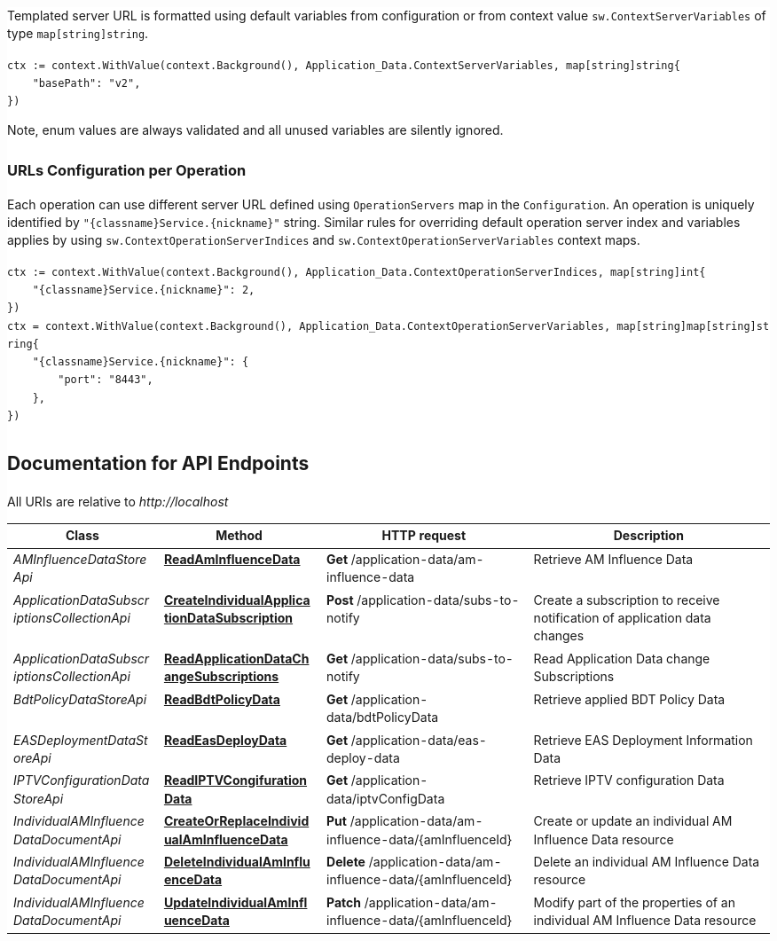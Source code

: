 Templated server URL is formatted using default variables from configuration or from context value `sw.ContextServerVariables` of type `map[string]string`.

```golang
ctx := context.WithValue(context.Background(), Application_Data.ContextServerVariables, map[string]string{
	"basePath": "v2",
})
```

Note, enum values are always validated and all unused variables are silently ignored.

### URLs Configuration per Operation

Each operation can use different server URL defined using `OperationServers` map in the `Configuration`.
An operation is uniquely identified by `"{classname}Service.{nickname}"` string.
Similar rules for overriding default operation server index and variables applies by using `sw.ContextOperationServerIndices` and `sw.ContextOperationServerVariables` context maps.

```golang
ctx := context.WithValue(context.Background(), Application_Data.ContextOperationServerIndices, map[string]int{
	"{classname}Service.{nickname}": 2,
})
ctx = context.WithValue(context.Background(), Application_Data.ContextOperationServerVariables, map[string]map[string]string{
	"{classname}Service.{nickname}": {
		"port": "8443",
	},
})
```

## Documentation for API Endpoints

All URIs are relative to *http://localhost*

Class | Method | HTTP request | Description
------------ | ------------- | ------------- | -------------
*AMInfluenceDataStoreApi* | [**ReadAmInfluenceData**](docs/AMInfluenceDataStoreApi.md#readaminfluencedata) | **Get** /application-data/am-influence-data | Retrieve AM Influence Data
*ApplicationDataSubscriptionsCollectionApi* | [**CreateIndividualApplicationDataSubscription**](docs/ApplicationDataSubscriptionsCollectionApi.md#createindividualapplicationdatasubscription) | **Post** /application-data/subs-to-notify | Create a subscription to receive notification of application data changes
*ApplicationDataSubscriptionsCollectionApi* | [**ReadApplicationDataChangeSubscriptions**](docs/ApplicationDataSubscriptionsCollectionApi.md#readapplicationdatachangesubscriptions) | **Get** /application-data/subs-to-notify | Read Application Data change Subscriptions
*BdtPolicyDataStoreApi* | [**ReadBdtPolicyData**](docs/BdtPolicyDataStoreApi.md#readbdtpolicydata) | **Get** /application-data/bdtPolicyData | Retrieve applied BDT Policy Data
*EASDeploymentDataStoreApi* | [**ReadEasDeployData**](docs/EASDeploymentDataStoreApi.md#readeasdeploydata) | **Get** /application-data/eas-deploy-data | Retrieve EAS Deployment Information Data
*IPTVConfigurationDataStoreApi* | [**ReadIPTVCongifurationData**](docs/IPTVConfigurationDataStoreApi.md#readiptvcongifurationdata) | **Get** /application-data/iptvConfigData | Retrieve IPTV configuration Data
*IndividualAMInfluenceDataDocumentApi* | [**CreateOrReplaceIndividualAmInfluenceData**](docs/IndividualAMInfluenceDataDocumentApi.md#createorreplaceindividualaminfluencedata) | **Put** /application-data/am-influence-data/{amInfluenceId} | Create or update an individual AM Influence Data resource
*IndividualAMInfluenceDataDocumentApi* | [**DeleteIndividualAmInfluenceData**](docs/IndividualAMInfluenceDataDocumentApi.md#deleteindividualaminfluencedata) | **Delete** /application-data/am-influence-data/{amInfluenceId} | Delete an individual AM Influence Data resource
*IndividualAMInfluenceDataDocumentApi* | [**UpdateIndividualAmInfluenceData**](docs/IndividualAMInfluenceDataDocumentApi.md#updateindividualaminfluencedata) | **Patch** /application-data/am-influence-data/{amInfluenceId} | Modify part of the properties of an individual AM Influence Data resource
